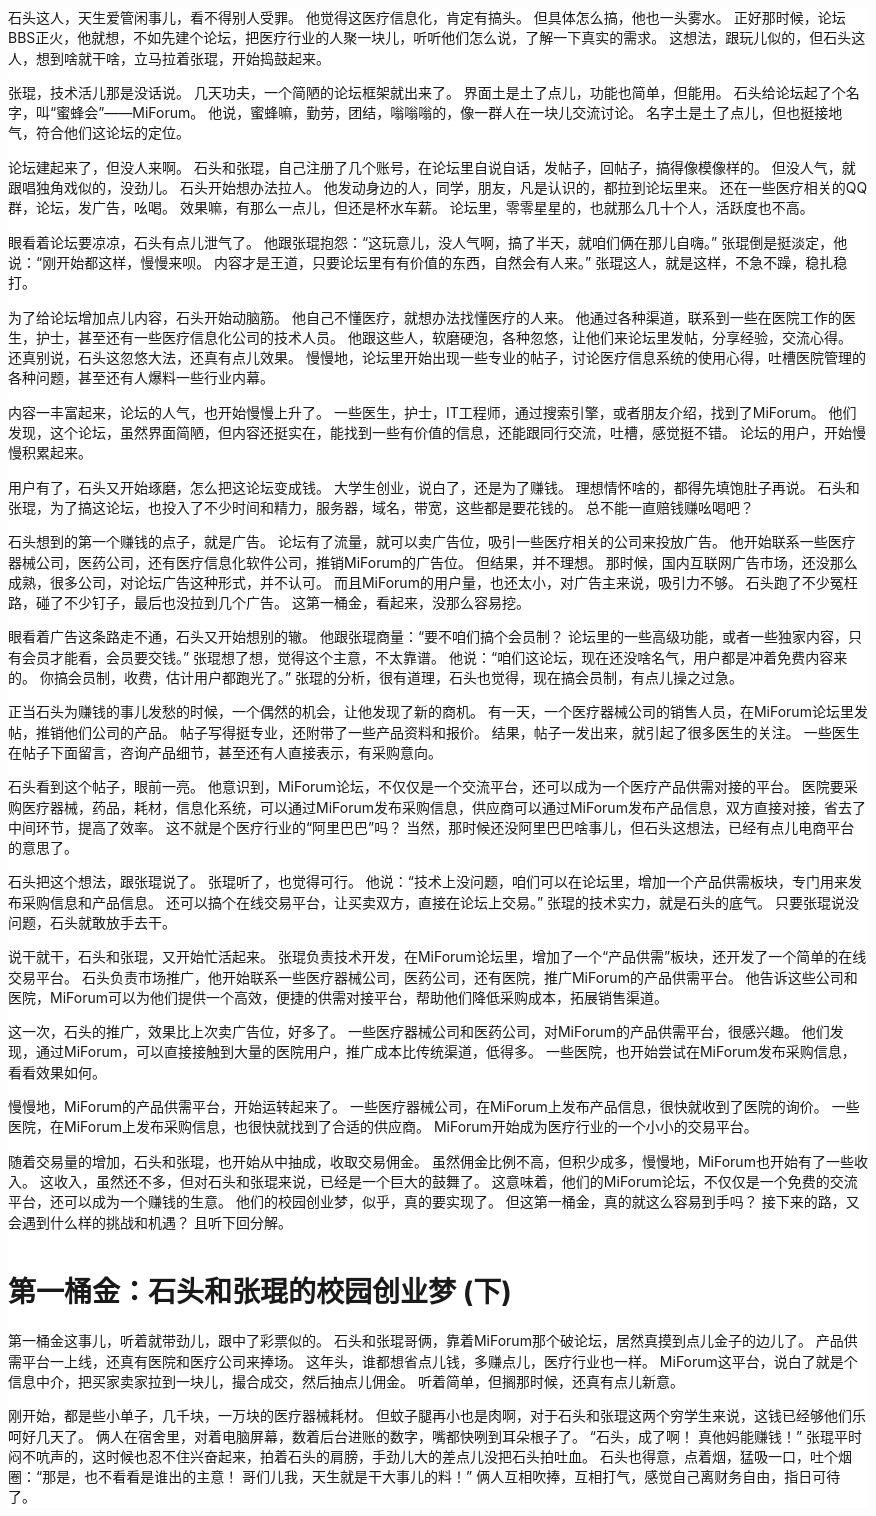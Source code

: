 石头这人，天生爱管闲事儿，看不得别人受罪。  他觉得这医疗信息化，肯定有搞头。  但具体怎么搞，他也一头雾水。  正好那时候，论坛BBS正火，他就想，不如先建个论坛，把医疗行业的人聚一块儿，听听他们怎么说，了解一下真实的需求。  这想法，跟玩儿似的，但石头这人，想到啥就干啥，立马拉着张琨，开始捣鼓起来。

张琨，技术活儿那是没话说。  几天功夫，一个简陋的论坛框架就出来了。  界面土是土了点儿，功能也简单，但能用。  石头给论坛起了个名字，叫“蜜蜂会”——MiForum。  他说，蜜蜂嘛，勤劳，团结，嗡嗡嗡的，像一群人在一块儿交流讨论。  名字土是土了点儿，但也挺接地气，符合他们这论坛的定位。

论坛建起来了，但没人来啊。  石头和张琨，自己注册了几个账号，在论坛里自说自话，发帖子，回帖子，搞得像模像样的。  但没人气，就跟唱独角戏似的，没劲儿。  石头开始想办法拉人。  他发动身边的人，同学，朋友，凡是认识的，都拉到论坛里来。  还在一些医疗相关的QQ群，论坛，发广告，吆喝。  效果嘛，有那么一点儿，但还是杯水车薪。  论坛里，零零星星的，也就那么几十个人，活跃度也不高。

眼看着论坛要凉凉，石头有点儿泄气了。  他跟张琨抱怨：“这玩意儿，没人气啊，搞了半天，就咱们俩在那儿自嗨。”  张琨倒是挺淡定，他说：“刚开始都这样，慢慢来呗。  内容才是王道，只要论坛里有有价值的东西，自然会有人来。”  张琨这人，就是这样，不急不躁，稳扎稳打。

为了给论坛增加点儿内容，石头开始动脑筋。  他自己不懂医疗，就想办法找懂医疗的人来。  他通过各种渠道，联系到一些在医院工作的医生，护士，甚至还有一些医疗信息化公司的技术人员。  他跟这些人，软磨硬泡，各种忽悠，让他们来论坛里发帖，分享经验，交流心得。  还真别说，石头这忽悠大法，还真有点儿效果。  慢慢地，论坛里开始出现一些专业的帖子，讨论医疗信息系统的使用心得，吐槽医院管理的各种问题，甚至还有人爆料一些行业内幕。

内容一丰富起来，论坛的人气，也开始慢慢上升了。  一些医生，护士，IT工程师，通过搜索引擎，或者朋友介绍，找到了MiForum。  他们发现，这个论坛，虽然界面简陋，但内容还挺实在，能找到一些有价值的信息，还能跟同行交流，吐槽，感觉挺不错。  论坛的用户，开始慢慢积累起来。

用户有了，石头又开始琢磨，怎么把这论坛变成钱。  大学生创业，说白了，还是为了赚钱。  理想情怀啥的，都得先填饱肚子再说。  石头和张琨，为了搞这论坛，也投入了不少时间和精力，服务器，域名，带宽，这些都是要花钱的。  总不能一直赔钱赚吆喝吧？

石头想到的第一个赚钱的点子，就是广告。  论坛有了流量，就可以卖广告位，吸引一些医疗相关的公司来投放广告。  他开始联系一些医疗器械公司，医药公司，还有医疗信息化软件公司，推销MiForum的广告位。  但结果，并不理想。  那时候，国内互联网广告市场，还没那么成熟，很多公司，对论坛广告这种形式，并不认可。  而且MiForum的用户量，也还太小，对广告主来说，吸引力不够。  石头跑了不少冤枉路，碰了不少钉子，最后也没拉到几个广告。  这第一桶金，看起来，没那么容易挖。

眼看着广告这条路走不通，石头又开始想别的辙。  他跟张琨商量：“要不咱们搞个会员制？  论坛里的一些高级功能，或者一些独家内容，只有会员才能看，会员要交钱。”  张琨想了想，觉得这个主意，不太靠谱。  他说：“咱们这论坛，现在还没啥名气，用户都是冲着免费内容来的。  你搞会员制，收费，估计用户都跑光了。”  张琨的分析，很有道理，石头也觉得，现在搞会员制，有点儿操之过急。

正当石头为赚钱的事儿发愁的时候，一个偶然的机会，让他发现了新的商机。  有一天，一个医疗器械公司的销售人员，在MiForum论坛里发帖，推销他们公司的产品。  帖子写得挺专业，还附带了一些产品资料和报价。  结果，帖子一发出来，就引起了很多医生的关注。  一些医生在帖子下面留言，咨询产品细节，甚至还有人直接表示，有采购意向。

石头看到这个帖子，眼前一亮。  他意识到，MiForum论坛，不仅仅是一个交流平台，还可以成为一个医疗产品供需对接的平台。  医院要采购医疗器械，药品，耗材，信息化系统，可以通过MiForum发布采购信息，供应商可以通过MiForum发布产品信息，双方直接对接，省去了中间环节，提高了效率。  这不就是个医疗行业的“阿里巴巴”吗？  当然，那时候还没阿里巴巴啥事儿，但石头这想法，已经有点儿电商平台的意思了。

石头把这个想法，跟张琨说了。  张琨听了，也觉得可行。  他说：“技术上没问题，咱们可以在论坛里，增加一个产品供需板块，专门用来发布采购信息和产品信息。  还可以搞个在线交易平台，让买卖双方，直接在论坛上交易。”  张琨的技术实力，就是石头的底气。  只要张琨说没问题，石头就敢放手去干。

说干就干，石头和张琨，又开始忙活起来。  张琨负责技术开发，在MiForum论坛里，增加了一个“产品供需”板块，还开发了一个简单的在线交易平台。  石头负责市场推广，他开始联系一些医疗器械公司，医药公司，还有医院，推广MiForum的产品供需平台。  他告诉这些公司和医院，MiForum可以为他们提供一个高效，便捷的供需对接平台，帮助他们降低采购成本，拓展销售渠道。

这一次，石头的推广，效果比上次卖广告位，好多了。  一些医疗器械公司和医药公司，对MiForum的产品供需平台，很感兴趣。  他们发现，通过MiForum，可以直接接触到大量的医院用户，推广成本比传统渠道，低得多。  一些医院，也开始尝试在MiForum发布采购信息，看看效果如何。

慢慢地，MiForum的产品供需平台，开始运转起来了。  一些医疗器械公司，在MiForum上发布产品信息，很快就收到了医院的询价。  一些医院，在MiForum上发布采购信息，也很快就找到了合适的供应商。  MiForum开始成为医疗行业的一个小小的交易平台。

随着交易量的增加，石头和张琨，也开始从中抽成，收取交易佣金。  虽然佣金比例不高，但积少成多，慢慢地，MiForum也开始有了一些收入。  这收入，虽然还不多，但对石头和张琨来说，已经是一个巨大的鼓舞了。  这意味着，他们的MiForum论坛，不仅仅是一个免费的交流平台，还可以成为一个赚钱的生意。  他们的校园创业梦，似乎，真的要实现了。  但这第一桶金，真的就这么容易到手吗？  接下来的路，又会遇到什么样的挑战和机遇？  且听下回分解。

# 第一桶金：石头和张琨的校园创业梦 (下)

第一桶金这事儿，听着就带劲儿，跟中了彩票似的。  石头和张琨哥俩，靠着MiForum那个破论坛，居然真摸到点儿金子的边儿了。  产品供需平台一上线，还真有医院和医疗公司来捧场。  这年头，谁都想省点儿钱，多赚点儿，医疗行业也一样。  MiForum这平台，说白了就是个信息中介，把买家卖家拉到一块儿，撮合成交，然后抽点儿佣金。  听着简单，但搁那时候，还真有点儿新意。

刚开始，都是些小单子，几千块，一万块的医疗器械耗材。  但蚊子腿再小也是肉啊，对于石头和张琨这两个穷学生来说，这钱已经够他们乐呵好几天了。  俩人在宿舍里，对着电脑屏幕，数着后台进账的数字，嘴都快咧到耳朵根子了。  “石头，成了啊！  真他妈能赚钱！”  张琨平时闷不吭声的，这时候也忍不住兴奋起来，拍着石头的肩膀，手劲儿大的差点儿没把石头拍吐血。  石头也得意，点着烟，猛吸一口，吐个烟圈：“那是，也不看看是谁出的主意！  哥们儿我，天生就是干大事儿的料！”  俩人互相吹捧，互相打气，感觉自己离财务自由，指日可待了。
